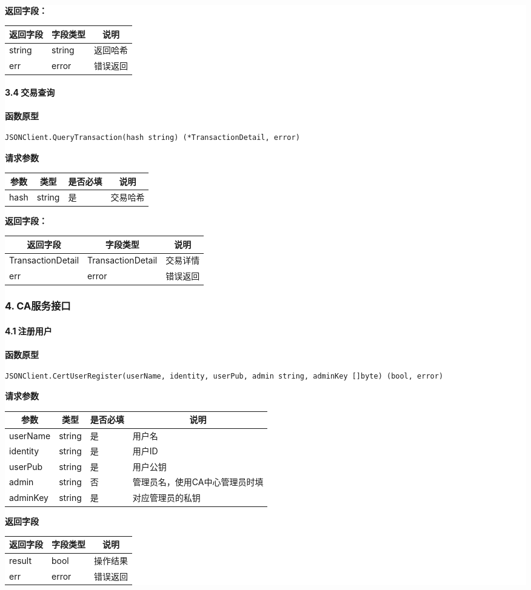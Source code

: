 **返回字段：**

|返回字段|字段类型|说明|
|----|----|----|
|string  |string | 返回哈希
|err  |error | 错误返回

#### 3.4 交易查询

**函数原型**
```
JSONClient.QueryTransaction(hash string) (*TransactionDetail, error)
```
**请求参数**

|参数|类型|是否必填|说明|
|----|----|----|----|
|hash |string|是|交易哈希|

**返回字段：**

|返回字段|字段类型|说明|
|----|----|----|
|TransactionDetail  |TransactionDetail | 交易详情
|err  |error | 错误返回


### 4. CA服务接口

#### 4.1 注册用户

**函数原型**
```
JSONClient.CertUserRegister(userName, identity, userPub, admin string, adminKey []byte) (bool, error)
```

**请求参数**

|参数|类型|是否必填|说明|
|----|----|----|----|
|userName |string|是|用户名|
|identity |string|是|用户ID|
|userPub |string|是|用户公钥|
|admin |string|否|管理员名，使用CA中心管理员时填|
|adminKey |string|是|对应管理员的私钥|

**返回字段**

|返回字段|字段类型|说明|
|----|----|----|
|result  |bool | 操作结果
|err  |error | 错误返回
